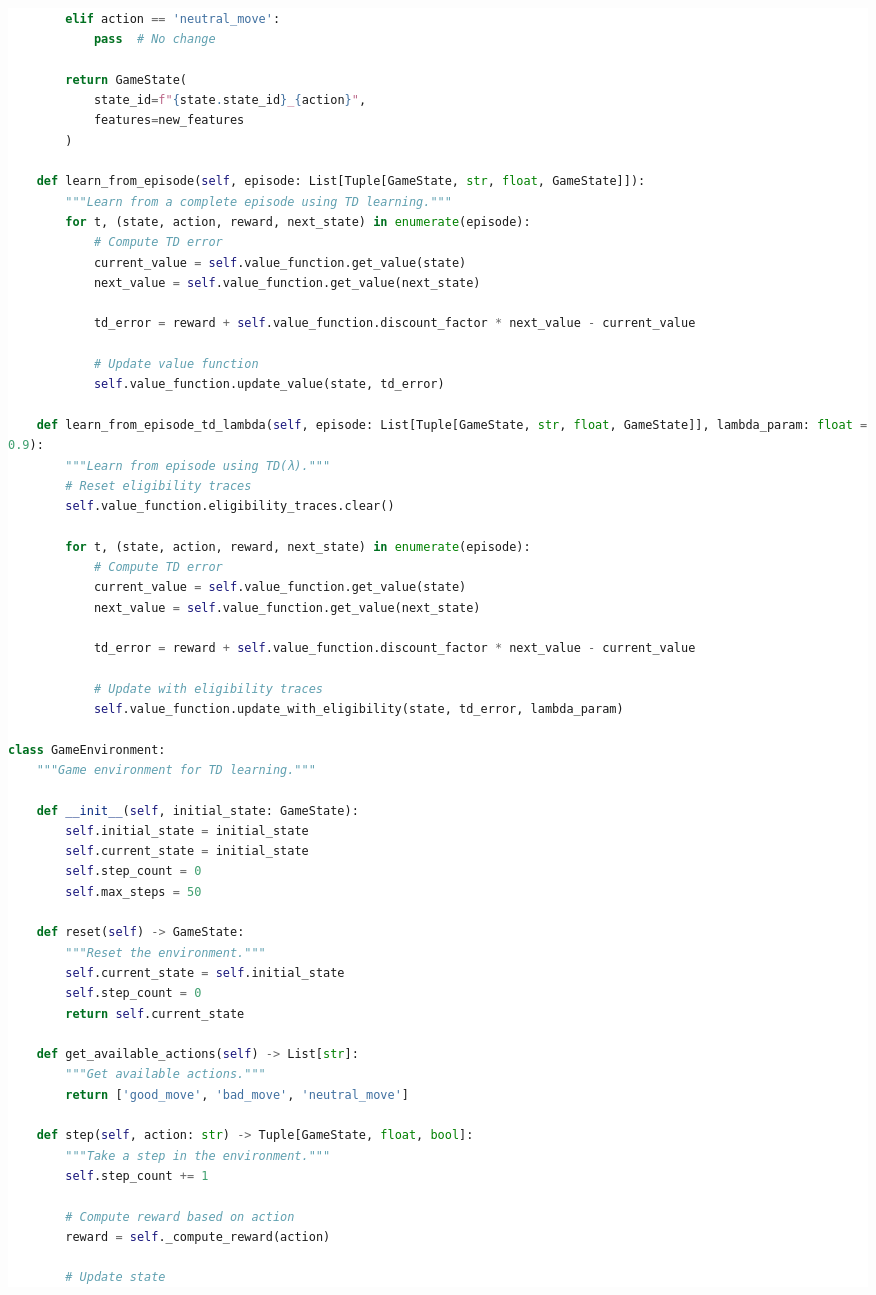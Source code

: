 ```python
        elif action == 'neutral_move':
            pass  # No change
        
        return GameState(
            state_id=f"{state.state_id}_{action}",
            features=new_features
        )
    
    def learn_from_episode(self, episode: List[Tuple[GameState, str, float, GameState]]):
        """Learn from a complete episode using TD learning."""
        for t, (state, action, reward, next_state) in enumerate(episode):
            # Compute TD error
            current_value = self.value_function.get_value(state)
            next_value = self.value_function.get_value(next_state)
            
            td_error = reward + self.value_function.discount_factor * next_value - current_value
            
            # Update value function
            self.value_function.update_value(state, td_error)
    
    def learn_from_episode_td_lambda(self, episode: List[Tuple[GameState, str, float, GameState]], lambda_param: float = 0.9):
        """Learn from episode using TD(λ)."""
        # Reset eligibility traces
        self.value_function.eligibility_traces.clear()
        
        for t, (state, action, reward, next_state) in enumerate(episode):
            # Compute TD error
            current_value = self.value_function.get_value(state)
            next_value = self.value_function.get_value(next_state)
            
            td_error = reward + self.value_function.discount_factor * next_value - current_value
            
            # Update with eligibility traces
            self.value_function.update_with_eligibility(state, td_error, lambda_param)

class GameEnvironment:
    """Game environment for TD learning."""
    
    def __init__(self, initial_state: GameState):
        self.initial_state = initial_state
        self.current_state = initial_state
        self.step_count = 0
        self.max_steps = 50
    
    def reset(self) -> GameState:
        """Reset the environment."""
        self.current_state = self.initial_state
        self.step_count = 0
        return self.current_state
    
    def get_available_actions(self) -> List[str]:
        """Get available actions."""
        return ['good_move', 'bad_move', 'neutral_move']
    
    def step(self, action: str) -> Tuple[GameState, float, bool]:
        """Take a step in the environment."""
        self.step_count += 1
        
        # Compute reward based on action
        reward = self._compute_reward(action)
        
        # Update state
```